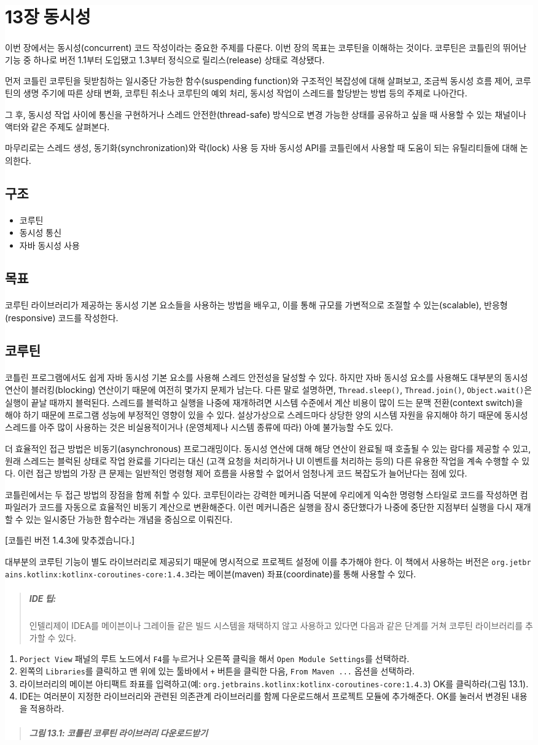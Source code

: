 # 13장 동시성

이번 장에서는 동시성(concurrent) 코드 작성이라는 중요한 주제를 다룬다. 이번 장의 목표는 코루틴을 이해하는 것이다. 코루틴은 코틀린의 뛰어난 기능 중 하나로 버전 1.1부터 도입됐고 1.3부터 정식으로 릴리스(release) 상태로 격상됐다.

먼저 코틀린 코루틴을 뒷받침하는 일시중단 가능한 함수(suspending function)와 구조적인 복잡성에 대해 살펴보고, 조금씩 동시성 흐름 제어, 코루틴의 생명 주기에 따른 상태 변화, 코루틴 취소나 코루틴의 예외 처리, 동시성 작업이 스레드를 할당받는 방법 등의 주제로 나아간다.

그 후, 동시성 작업 사이에 통신을 구현하거나 스레드 안전한(thread-safe) 방식으로 변경 가능한 상태를 공유하고 싶을 때 사용할 수 있는 채널이나 액터와 같은 주제도 살펴본다.

마무리로는 스레드 생성, 동기화(synchronization)와 락(lock) 사용 등 자바 동시성 API를 코틀린에서 사용할 때 도움이 되는 유틸리티들에 대해 논의한다. 

## 구조

- 코루틴
- 동시성 통신
- 자바 동시성 사용

## 목표

코루틴 라이브러리가 제공하는 동시성 기본 요소들을 사용하는 방법을 배우고, 이를 통해 규모를 가변적으로 조절할 수 있는(scalable), 반응형(responsive) 코드를 작성한다.

## 코루틴

코틀린 프로그램에서도 쉽게 자바 동시성 기본 요소를 사용해 스레드 안전성을 달성할 수 있다. 하지만 자바 동시성 요소를 사용해도 대부분의 동시성 연산이 블러킹(blocking) 연산이기 때문에 여전히 몇가지 문제가 남는다. 다른 말로 설명하면, `Thread.sleep()`, `Thread.join()`, `Object.wait()`은 실행이 끝날 때까지 블럭된다. 스레드를 블럭하고 실행을 나중에 재개하려면 시스템 수준에서 계산 비용이 많이 드는 문맥 전환(context switch)을 해야 하기 때문에 프로그램 성능에 부정적인 영향이 있을 수 있다. 설상가상으로 스레드마다 상당한 양의 시스템 자원을 유지해야 하기 때문에 동시성 스레드를 아주 많이 사용하는 것은 비실용적이거나 (운영체제나 시스템 종류에 따라) 아예 불가능할 수도 있다.

더 효율적인 접근 방법은 비동기(asynchronous) 프로그래밍이다. 동시성 연산에 대해 해당 연산이 완료될 때 호출될 수 있는 람다를 제공할 수 있고, 원래 스레드는 블럭된 상태로 작업 완료를 기다리는 대신 (고객 요청을 처리하거나 UI 이벤트를 처리하는 등의) 다른 유용한 작업을 계속 수행할 수 있다. 이런 접근 방법의 가장 큰 문제는 일반적인 명령형 제어 흐름을 사용할 수 없어서 엄청나게 코드 복잡도가 늘어난다는 점에 있다.

코틀린에서는 두 접근 방법의 장점을 함께 취할 수 있다. 코루틴이라는 강력한 메커니즘 덕분에 우리에게 익숙한 명령형 스타일로 코드를 작성하면 컴파일러가 코드를 자동으로 효율적인 비동기 계산으로 변환해준다. 이런 메커니즘은 실행을 잠시 중단했다가 나중에 중단한 지점부터 실행을 다시 재개할 수 있는 일시중단 가능한 함수라는 개념을 중심으로 이뤄진다.

[코틀린 버전 1.4.3에 맞추겠습니다.]

대부분의 코루틴 기능이 별도 라이브러리로 제공되기 때문에 명시적으로 프로젝트 설정에 이를 추가해야 한다. 이 책에서 사용하는 버전은 `org.jetbrains.kotlinx:kotlinx-coroutines-core:1.4.3`라는 메이븐(maven) 좌표(coordinate)를 통해 사용할 수 있다.

>##### IDE 팁:
>인텔리제이 IDEA를 메이븐이나 그레이들 같은 빌드 시스템을 채택하지 않고 사용하고 있다면 다음과 같은 단계를 거쳐 코루틴 라이브러리를 추가할 수 있다.

1. `Porject View` 패널의 루트 노드에서 `F4`를 누르거나 오른쪽 클릭을 해서 `Open Module Settings`를 선택하라.
2. 왼쪽의 `Libraries`를 클릭하고 맨 위에 있는 툴바에서 `+` 버튼을 클릭한 다음, `From Maven ...` 옵션을 선택하라.
3. 라이브러리의 메이븐 아티팩트 좌표를 입력하고(예: `org.jetbrains.kotlinx:kotlinx-coroutines-core:1.4.3`) OK를 클릭하라(그림 13.1).
4. IDE는 여러분이 지정한 라이브러리와 관련된 의존관계 라이브러리를 함께 다운로드해서 프로젝트 모듈에 추가해준다. OK를 눌러서 변경된 내용을 적용하라.

>##### 그림 13.1: 코틀린 코루틴 라이브러리 다운로드받기


[^enshahar0547]: 옮긴이 - 락을 이미 획득한 스레드가 다시 같은 락을 요청해도 문제없이 작동할 때 이런 락을 재진입가능하다고 말한다.